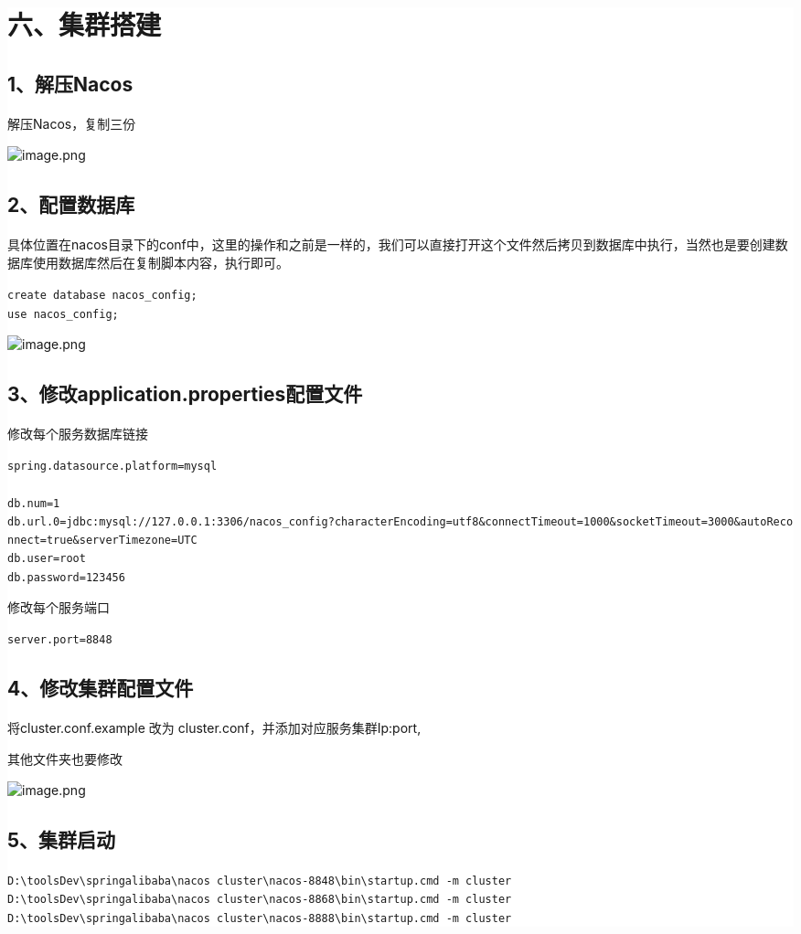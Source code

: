 

# 六、集群搭建

## 1、解压Nacos

解压Nacos，复制三份

![image.png](https://fynotefile.oss-cn-zhangjiakou.aliyuncs.com/fynote/fyfile/15647/1660380661024/164477700a5f4eedb5ae6d26c809f72a.png)

## 2、配置数据库

具体位置在nacos目录下的conf中，这里的操作和之前是一样的，我们可以直接打开这个文件然后拷贝到数据库中执行，当然也是要创建数据库使用数据库然后在复制脚本内容，执行即可。

```mysql
create database nacos_config;
use nacos_config;
```

![image.png](https://fynotefile.oss-cn-zhangjiakou.aliyuncs.com/fynote/fyfile/15647/1660380661024/75438064394a4a81a5b336b80658e149.png)

## 3、修改application.properties配置文件

修改每个服务数据库链接

```properties
spring.datasource.platform=mysql

db.num=1
db.url.0=jdbc:mysql://127.0.0.1:3306/nacos_config?characterEncoding=utf8&connectTimeout=1000&socketTimeout=3000&autoReconnect=true&serverTimezone=UTC
db.user=root
db.password=123456
```

修改每个服务端口

```
server.port=8848
```

## 4、修改集群配置文件

将cluster.conf.example 改为 cluster.conf，并添加对应服务集群Ip:port,

其他文件夹也要修改

![image.png](https://fynotefile.oss-cn-zhangjiakou.aliyuncs.com/fynote/fyfile/15647/1660380661024/76d3090e3651495cb40e18bfb62377fa.png)

## 5、集群启动

```shell
D:\toolsDev\springalibaba\nacos cluster\nacos-8848\bin\startup.cmd -m cluster
D:\toolsDev\springalibaba\nacos cluster\nacos-8868\bin\startup.cmd -m cluster
D:\toolsDev\springalibaba\nacos cluster\nacos-8888\bin\startup.cmd -m cluster
```
